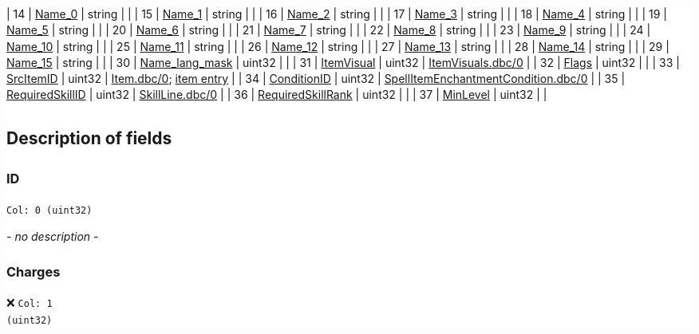 | 14 | [Name_0](#name-alt) | string |  |
| 15 | [Name_1](#name-alt) | string |  |
| 16 | [Name_2](#name-alt) | string |  |
| 17 | [Name_3](#name-alt) | string |  |
| 18 | [Name_4](#name-alt) | string |  |
| 19 | [Name_5](#name-alt) | string |  |
| 20 | [Name_6](#name-alt) | string |  |
| 21 | [Name_7](#name-alt) | string |  |
| 22 | [Name_8](#name-alt) | string |  |
| 23 | [Name_9](#name-alt) | string |  |
| 24 | [Name_10](#name-alt) | string |  |
| 25 | [Name_11](#name-alt) | string |  |
| 26 | [Name_12](#name-alt) | string |  |
| 27 | [Name_13](#name-alt) | string |  |
| 28 | [Name_14](#name-alt) | string |  |
| 29 | [Name_15](#name-alt) | string |  |
| 30 | [Name_lang_mask](#name-alt) | uint32 |  |
| 31 | [ItemVisual](#itemvisual) | uint32 | [ItemVisuals.dbc/0](/files/DBC/335/itemvisuals#classid) |
| 32 | [Flags](#flags) | uint32 |  |
| 33 | [SrcItemID](#srcitemid) | uint32 | [Item.dbc/0](/files/DBC/335/item#id-alt); [item entry](/database/335/world/item_template#id-alt) |
| 34 | [ConditionID](#conditionid) | uint32 | [SpellItemEnchantmentCondition.dbc/0](/files/DBC/335/spellitemenchantmentcondition#id-alt) |
| 35 | [RequiredSkillID](#requiredskillid) | uint32 | [SkillLine.dbc/0](/files/DBC/335/skillline#id-alt) |
| 36 | [RequiredSkillRank](#requiredskillrank) | uint32 |  |
| 37 | [MinLevel](#minlevel) | uint32 |  |
&nbsp;
## Description of fields

### ID 
<code>Col: 0 (uint32)</code>

*- no description -*
&nbsp;

### Charges
:x: <code>Col: 1 (uint32)</code>
